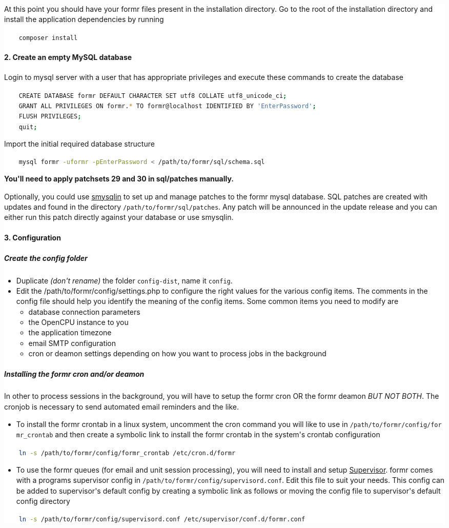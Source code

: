 At this point you should have your formr files present in the installation directory. Go to the root of the installation directory and install the application dependencies by running

```sh
    composer install
```


#### 2. Create an empty MySQL database

Login to mysql server with a user that has appropriate privileges and execute these commands to create the database

```sh
    CREATE DATABASE formr DEFAULT CHARACTER SET utf8 COLLATE utf8_unicode_ci;
    GRANT ALL PRIVILEGES ON formr.* TO formr@localhost IDENTIFIED BY 'EnterPassword';
    FLUSH PRIVILEGES;
    quit;
```
Import the initial required database structure

```sh
    mysql formr -uformr -pEnterPassword < /path/to/formr/sql/schema.sql
```

__You'll need to apply patchsets 29 and 30 in sql/patches manually.__

Optionally, you could use [smysqlin](https://bitbucket.org/cyriltata/smysqlin) to set up and manage patches to the formr mysql database.
SQL patches are created with updates and found in the directory `/path/to/formr/sql/patches`. Any patch will be announced in the update release and you can either run this patch directly against your database or use smysqlin.

#### 3. Configuration

##### Create the config folder

* Duplicate *(don't rename)* the folder `config-dist`, name it `config`.
* Edit the /path/to/formr/config/settings.php to configure the right values for the various config items. The comments in the config file should help you identify the meaning of the config items. Some common items you need to modify are
  * database connection parameters
  * the OpenCPU instance to you
  * the application timezone
  * email SMTP configuration
  * cron or deamon settings depending on how you want to process jobs in the background

##### Installing the formr cron and/or deamon

In other to process sessions in the background, you will have to setup the formr cron OR the formr deamon *BUT NOT BOTH*. The cronjob is necessary to send automated email reminders and the like.

* To install the formr crontab in a linux system, uncomment the cron command you will like to use in `/path/to/formr/config/formr_crontab` and then
  create a symbolic link to install the formr crontab in the system's crontab configuration
```sh
    ln -s /path/to/formr/config/formr_crontab /etc/cron.d/formr
```
* To use the formr queues (for email and unit session processing), you will need to install and setup [Supervisor](http://supervisord.org/).
  formr comes with a programs supervisor config in `/path/to/formr/config/supervisord.conf`. Edit this file to suit your needs. This config can be added to supervisor's default
  config by creating a symbolic link as follows or moving the config file to supervisor's default config directory
```sh
    ln -s /path/to/formr/config/supervisord.conf /etc/supervisor/conf.d/formr.conf
```
